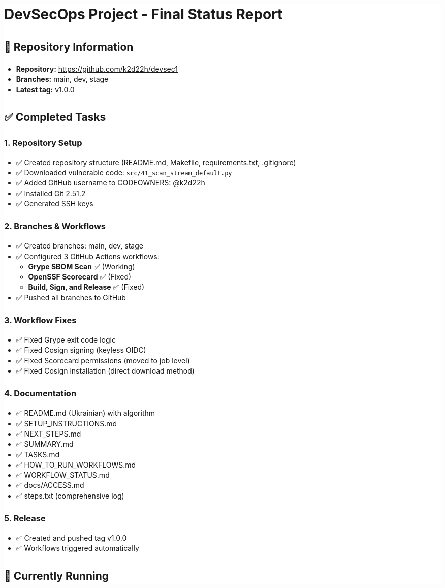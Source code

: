 # DevSecOps Project - Final Status Report

## 🎯 Repository Information
- **Repository:** https://github.com/k2d22h/devsec1
- **Branches:** main, dev, stage
- **Latest tag:** v1.0.0

## ✅ Completed Tasks

### 1. Repository Setup
- ✅ Created repository structure (README.md, Makefile, requirements.txt, .gitignore)
- ✅ Downloaded vulnerable code: `src/41_scan_stream_default.py`
- ✅ Added GitHub username to CODEOWNERS: @k2d22h
- ✅ Installed Git 2.51.2
- ✅ Generated SSH keys

### 2. Branches & Workflows
- ✅ Created branches: main, dev, stage
- ✅ Configured 3 GitHub Actions workflows:
  - **Grype SBOM Scan** ✅ (Working)
  - **OpenSSF Scorecard** ✅ (Fixed)
  - **Build, Sign, and Release** ✅ (Fixed)
- ✅ Pushed all branches to GitHub

### 3. Workflow Fixes
- ✅ Fixed Grype exit code logic
- ✅ Fixed Cosign signing (keyless OIDC)
- ✅ Fixed Scorecard permissions (moved to job level)
- ✅ Fixed Cosign installation (direct download method)

### 4. Documentation
- ✅ README.md (Ukrainian) with algorithm
- ✅ SETUP_INSTRUCTIONS.md
- ✅ NEXT_STEPS.md
- ✅ SUMMARY.md
- ✅ TASKS.md
- ✅ HOW_TO_RUN_WORKFLOWS.md
- ✅ WORKFLOW_STATUS.md
- ✅ docs/ACCESS.md
- ✅ steps.txt (comprehensive log)

### 5. Release
- ✅ Created and pushed tag v1.0.0
- ✅ Workflows triggered automatically

## 🔄 Currently Running
